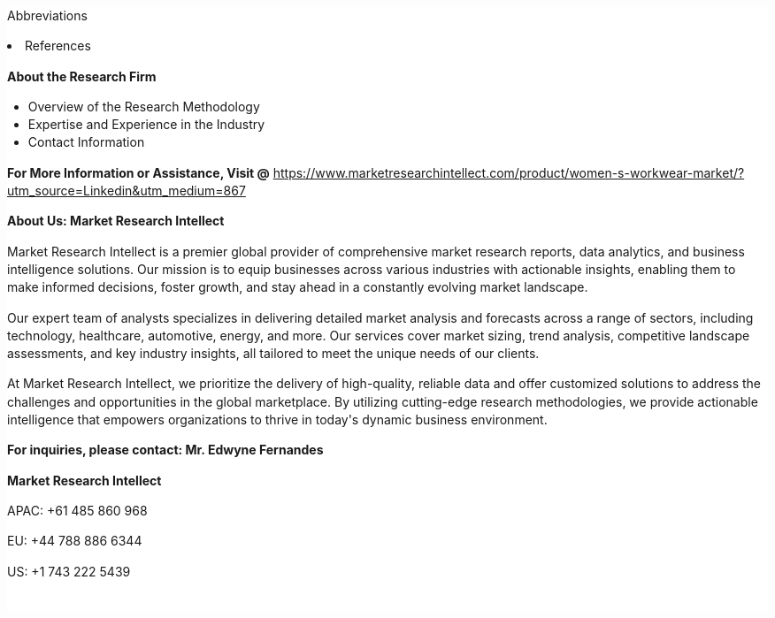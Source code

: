 Abbreviations</li><li>References</li></ul><p><strong>About the Research Firm</strong></p><ul><li>Overview of the Research Methodology</li><li>Expertise and Experience in the Industry</li><li>Contact Information</li></ul></div><div class="article-main__content" data-test-id="publishing-text-block"><p><span class="font-[700]"><strong>For More Information or Assistance, Visit @</strong>&nbsp;<a href="https://www.marketresearchintellect.com/product/women-s-workwear-market/?utm_source=Linkedin&utm_medium=867">https://www.marketresearchintellect.com/product/women-s-workwear-market/?utm_source=Linkedin&utm_medium=867</a></span></p><p><strong>About Us: Market Research Intellect</strong></p><p>Market Research Intellect is a premier global provider of comprehensive market research reports, data analytics, and business intelligence solutions. Our mission is to equip businesses across various industries with actionable insights, enabling them to make informed decisions, foster growth, and stay ahead in a constantly evolving market landscape.</p><p>Our expert team of analysts specializes in delivering detailed market analysis and forecasts across a range of sectors, including technology, healthcare, automotive, energy, and more. Our services cover market sizing, trend analysis, competitive landscape assessments, and key industry insights, all tailored to meet the unique needs of our clients.</p><p>At Market Research Intellect, we prioritize the delivery of high-quality, reliable data and offer customized solutions to address the challenges and opportunities in the global marketplace. By utilizing cutting-edge research methodologies, we provide actionable intelligence that empowers organizations to thrive in today's dynamic business environment.</p><p><strong>For inquiries, please contact: Mr. Edwyne Fernandes</strong></p><p><strong>Market Research Intellect</strong></p><p>APAC: +61 485 860 968</p><p>EU: +44 788 886 6344</p><p>US: +1 743 222 5439</p></div><div class="article-main__content" data-test-id="publishing-text-block">&nbsp;</div>